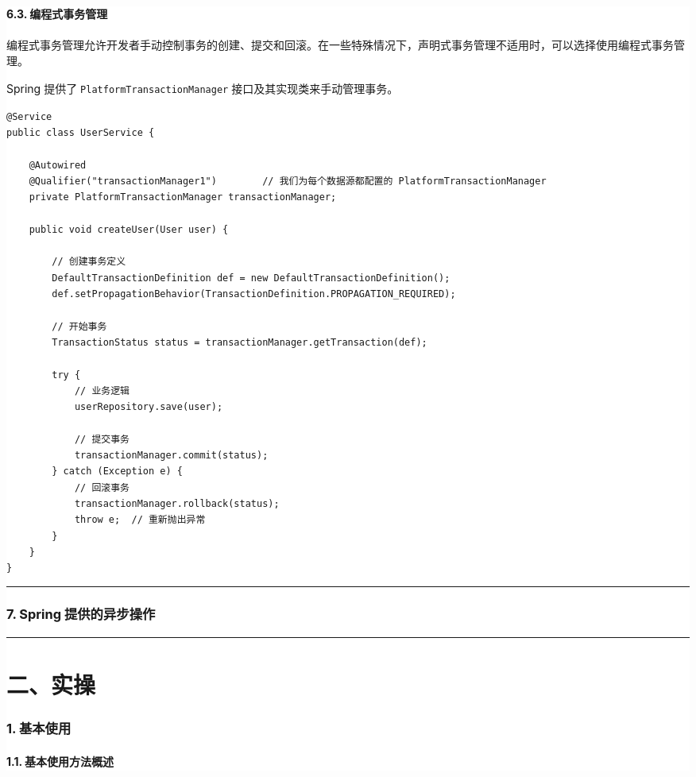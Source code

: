 

#### 6.3. 编程式事务管理

编程式事务管理允许开发者手动控制事务的创建、提交和回滚。在一些特殊情况下，声明式事务管理不适用时，可以选择使用编程式事务管理。

Spring 提供了 `PlatformTransactionManager` 接口及其实现类来手动管理事务。

```
@Service  
public class UserService {  
      
    @Autowired  
    @Qualifier("transactionManager1")        // 我们为每个数据源都配置的 PlatformTransactionManager
    private PlatformTransactionManager transactionManager;  
    
    public void createUser(User user) {  
    
        // 创建事务定义  
        DefaultTransactionDefinition def = new DefaultTransactionDefinition();  
        def.setPropagationBehavior(TransactionDefinition.PROPAGATION_REQUIRED);  
  
        // 开始事务  
        TransactionStatus status = transactionManager.getTransaction(def);  
        
        try {  
            // 业务逻辑  
            userRepository.save(user);  
  
            // 提交事务  
            transactionManager.commit(status);  
        } catch (Exception e) {  
            // 回滚事务  
            transactionManager.rollback(status);  
            throw e;  // 重新抛出异常  
        }  
    }  
}
```

---


### 7. Spring 提供的异步操作


---


# 二、实操

### 1. 基本使用

#### 1.1. 基本使用方法概述
